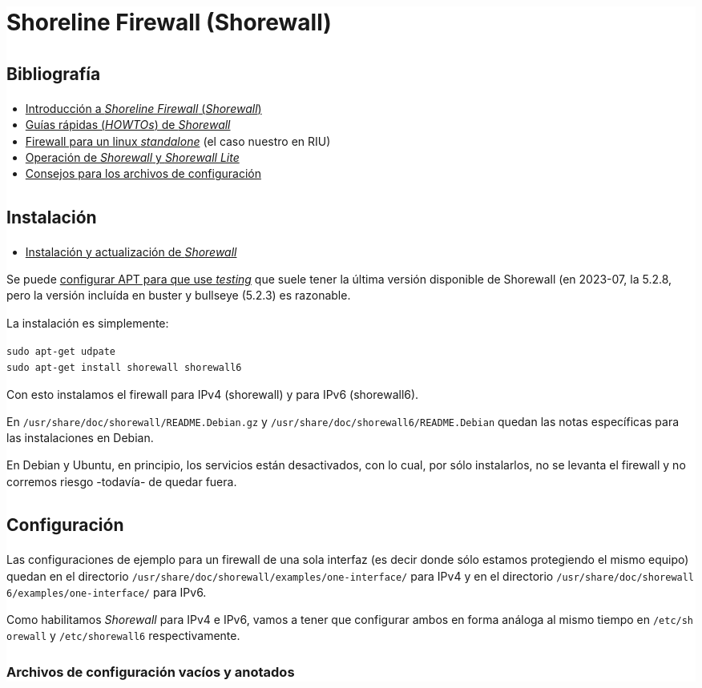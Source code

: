 # Shoreline Firewall (Shorewall)

## Bibliografía

* [Introducción a _Shoreline Firewall_
(_Shorewall_)](https://shorewall.org/Introduction.html)
* [Guías rápidas (_HOWTOs_) de
_Shorewall_](https://shorewall.org/shorewall_quickstart_guide.htm)
* [Firewall para un linux _standalone_](https://shorewall.org/standalone.htm)
(el caso nuestro en RIU)
* [Operación de _Shorewall_ y _Shorewall
Lite_](https://shorewall.org/starting_and_stopping_shorewall.htm)
* [Consejos para los archivos de
configuración](https://shorewall.org/configuration_file_basics.htm)

## Instalación

* [Instalación y actualización de
_Shorewall_](https://shorewall.org/Install.htm)

Se puede [configurar APT para que use 
_testing_](https://shorewall.org/Install.htm#Debian) que suele tener la última
versión disponible de Shorewall (en 2023-07, la 5.2.8, pero la versión incluída 
en buster y bullseye (5.2.3) es razonable.
 
La instalación es simplemente:
```
sudo apt-get udpate
sudo apt-get install shorewall shorewall6
```
Con esto instalamos el firewall para IPv4 (shorewall) y para IPv6 (shorewall6).

En `/usr/share/doc/shorewall/README.Debian.gz` y 
`/usr/share/doc/shorewall6/README.Debian` quedan las notas específicas para
las instalaciones en Debian.

En Debian y Ubuntu, en principio, los servicios están desactivados, con lo cual,
por sólo instalarlos, no se levanta el firewall y no corremos riesgo -todavía-
de quedar fuera.

## Configuración

Las configuraciones de ejemplo para un firewall de una sola interfaz (es decir
donde sólo estamos protegiendo el mismo equipo) quedan en el directorio
`/usr/share/doc/shorewall/examples/one-interface/` para IPv4 y en el directorio
`/usr/share/doc/shorewall6/examples/one-interface/` para IPv6.

Como habilitamos _Shorewall_ para IPv4 e IPv6, vamos a tener que configurar
ambos en forma análoga al mismo tiempo en `/etc/shorewall` y `/etc/shorewall6`
respectivamente.

### Archivos de configuración vacíos y anotados
